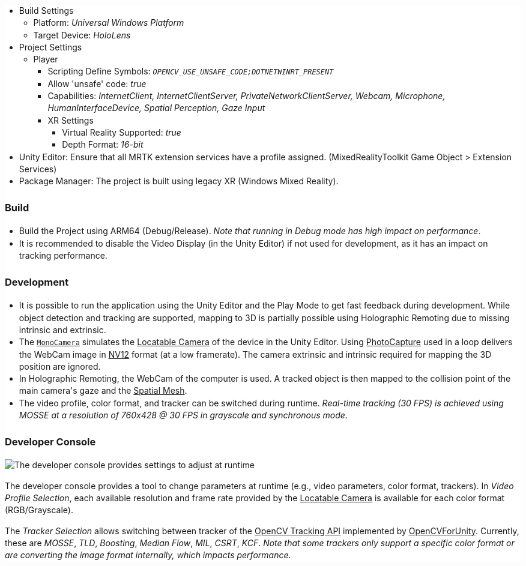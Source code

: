 - Build Settings
  - Platform: *Universal Windows Platform*
  - Target Device: *HoloLens*
- Project Settings
  - Player
    - Scripting Define Symbols: *`OPENCV_USE_UNSAFE_CODE;DOTNETWINRT_PRESENT`*
    - Allow 'unsafe' code: *true*
    - Capabilities: *InternetClient, InternetClientServer, PrivateNetworkClientServer, Webcam, Microphone, HumanInterfaceDevice, Spatial Perception, Gaze Input*
    - XR Settings
      - Virtual Reality Supported: *true*
      - Depth Format: *16-bit*
- Unity Editor: Ensure that all MRTK extension services have a profile assigned. (MixedRealityToolkit Game Object > Extension Services)
- Package Manager: The project is built using legacy XR (Windows Mixed Reality).

### Build

- Build the Project using ARM64 (Debug/Release). *Note that running in Debug mode has high impact on performance*.
- It is recommended to disable the Video Display (in the Unity Editor) if not used for development, as it has an impact on tracking performance.

### Development

- It is possible to run the application using the Unity Editor and the Play Mode to get fast feedback during development. While object detection and tracking are supported, mapping to 3D is partially possible using Holographic Remoting due to missing intrinsic and extrinsic.
- The [`MonoCamera`](Assets/LabAssistVision/Camera/MonoCamera.cs) simulates the [Locatable Camera](https://docs.microsoft.com/en-us/windows/mixed-reality/develop/platform-capabilities-and-apis/locatable-camera) of the device in the Unity Editor. Using [PhotoCapture](https://docs.unity3d.com/ScriptReference/Windows.WebCam.PhotoCapture.html) used in a loop delivers the WebCam image in [NV12](https://docs.microsoft.com/en-us/windows/win32/medfound/recommended-8-bit-yuv-formats-for-video-rendering#nv12) format (at a low framerate). The camera extrinsic and intrinsic required for mapping the 3D position are ignored.
- In Holographic Remoting, the WebCam of the computer is used. A tracked object is then mapped to the collision point of the main camera's gaze and the [Spatial Mesh](https://docs.microsoft.com/en-us/windows/mixed-reality/design/spatial-mesh-ux).
- The video profile, color format, and tracker can be switched during runtime. *Real-time tracking (30 FPS) is achieved using MOSSE at a resolution of 760x428 @ 30 FPS in grayscale and synchronous mode.*

### Developer Console

![The developer console provides settings to adjust at runtime](developer-console.png)

The developer console provides a tool to change parameters at runtime (e.g., video parameters, color format, trackers). In *Video Profile Selection*, each available resolution and frame rate provided by the [Locatable Camera](https://docs.microsoft.com/en-us/windows/mixed-reality/develop/platform-capabilities-and-apis/locatable-camera) is available for each color format (RGB/Grayscale).

The *Tracker Selection* allows switching between tracker of the [OpenCV Tracking API](https://docs.opencv.org/4.5.0/d9/df8/group__tracking.html) implemented by [OpenCVForUnity](https://assetstore.unity.com/packages/tools/integration/opencv-for-unity-21088). Currently, these are *MOSSE*, *TLD*, *Boosting*, *Median Flow*, *MIL*, *CSRT*, *KCF*. *Note that some trackers only support a specific color format or are converting the image format internally, which impacts performance.*
